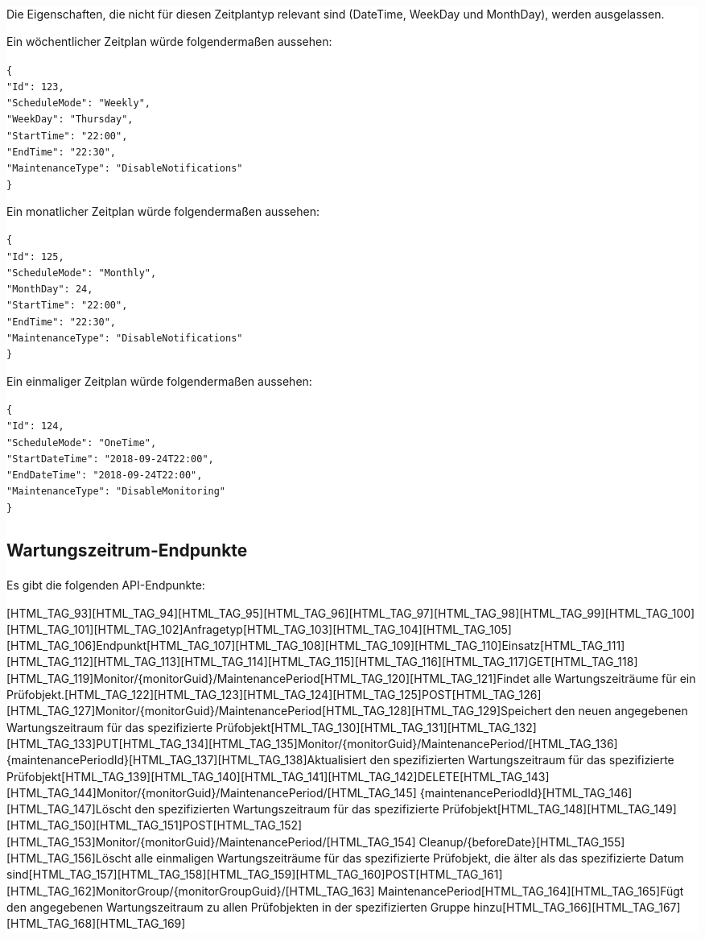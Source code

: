 Die Eigenschaften, die nicht für diesen Zeitplantyp relevant sind (DateTime, WeekDay und MonthDay), werden ausgelassen.

Ein wöchentlicher Zeitplan würde folgendermaßen aussehen:

    {
    "Id": 123, 
    "ScheduleMode": "Weekly", 
    "WeekDay": "Thursday", 
    "StartTime": "22:00", 
    "EndTime": "22:30", 
    "MaintenanceType": "DisableNotifications"
    }

Ein monatlicher Zeitplan würde folgendermaßen aussehen:

    {
    "Id": 125, 
    "ScheduleMode": "Monthly", 
    "MonthDay": 24, 
    "StartTime": "22:00", 
    "EndTime": "22:30", 
    "MaintenanceType": "DisableNotifications" 
    }

Ein einmaliger Zeitplan würde folgendermaßen aussehen:

    {
    "Id": 124, 
    "ScheduleMode": "OneTime", 
    "StartDateTime": "2018-09-24T22:00",
    "EndDateTime": "2018-09-24T22:00", 
    "MaintenanceType": "DisableMonitoring" 
    }

## Wartungszeitrum-Endpunkte

Es gibt die folgenden API-Endpunkte:

[HTML_TAG_93][HTML_TAG_94][HTML_TAG_95][HTML_TAG_96][HTML_TAG_97][HTML_TAG_98][HTML_TAG_99][HTML_TAG_100][HTML_TAG_101][HTML_TAG_102]Anfragetyp[HTML_TAG_103][HTML_TAG_104][HTML_TAG_105][HTML_TAG_106]Endpunkt[HTML_TAG_107][HTML_TAG_108][HTML_TAG_109][HTML_TAG_110]Einsatz[HTML_TAG_111][HTML_TAG_112][HTML_TAG_113][HTML_TAG_114][HTML_TAG_115][HTML_TAG_116][HTML_TAG_117]GET[HTML_TAG_118][HTML_TAG_119]Monitor/{monitorGuid}/MaintenancePeriod[HTML_TAG_120][HTML_TAG_121]Findet alle Wartungszeiträume für ein Prüfobjekt.[HTML_TAG_122][HTML_TAG_123][HTML_TAG_124][HTML_TAG_125]POST[HTML_TAG_126][HTML_TAG_127]Monitor/{monitorGuid}/MaintenancePeriod[HTML_TAG_128][HTML_TAG_129]Speichert den neuen angegebenen Wartungszeitraum für das spezifizierte Prüfobjekt[HTML_TAG_130][HTML_TAG_131][HTML_TAG_132][HTML_TAG_133]PUT[HTML_TAG_134][HTML_TAG_135]Monitor/{monitorGuid}/MaintenancePeriod/[HTML_TAG_136]
{maintenancePeriodId}[HTML_TAG_137][HTML_TAG_138]Aktualisiert den spezifizierten Wartungszeitraum für das spezifizierte Prüfobjekt[HTML_TAG_139][HTML_TAG_140][HTML_TAG_141][HTML_TAG_142]DELETE[HTML_TAG_143][HTML_TAG_144]Monitor/{monitorGuid}/MaintenancePeriod/[HTML_TAG_145]
{maintenancePeriodId}[HTML_TAG_146][HTML_TAG_147]Löscht den spezifizierten Wartungszeitraum für das spezifizierte Prüfobjekt[HTML_TAG_148][HTML_TAG_149][HTML_TAG_150][HTML_TAG_151]POST[HTML_TAG_152][HTML_TAG_153]Monitor/{monitorGuid}/MaintenancePeriod/[HTML_TAG_154]
Cleanup/{beforeDate}[HTML_TAG_155][HTML_TAG_156]Löscht alle einmaligen Wartungszeiträume für das spezifizierte Prüfobjekt, die älter als das spezifizierte Datum sind[HTML_TAG_157][HTML_TAG_158][HTML_TAG_159][HTML_TAG_160]POST[HTML_TAG_161][HTML_TAG_162]MonitorGroup/{monitorGroupGuid}/[HTML_TAG_163]
MaintenancePeriod[HTML_TAG_164][HTML_TAG_165]Fügt den angegebenen Wartungszeitraum zu allen Prüfobjekten in der spezifizierten Gruppe hinzu[HTML_TAG_166][HTML_TAG_167][HTML_TAG_168][HTML_TAG_169]
